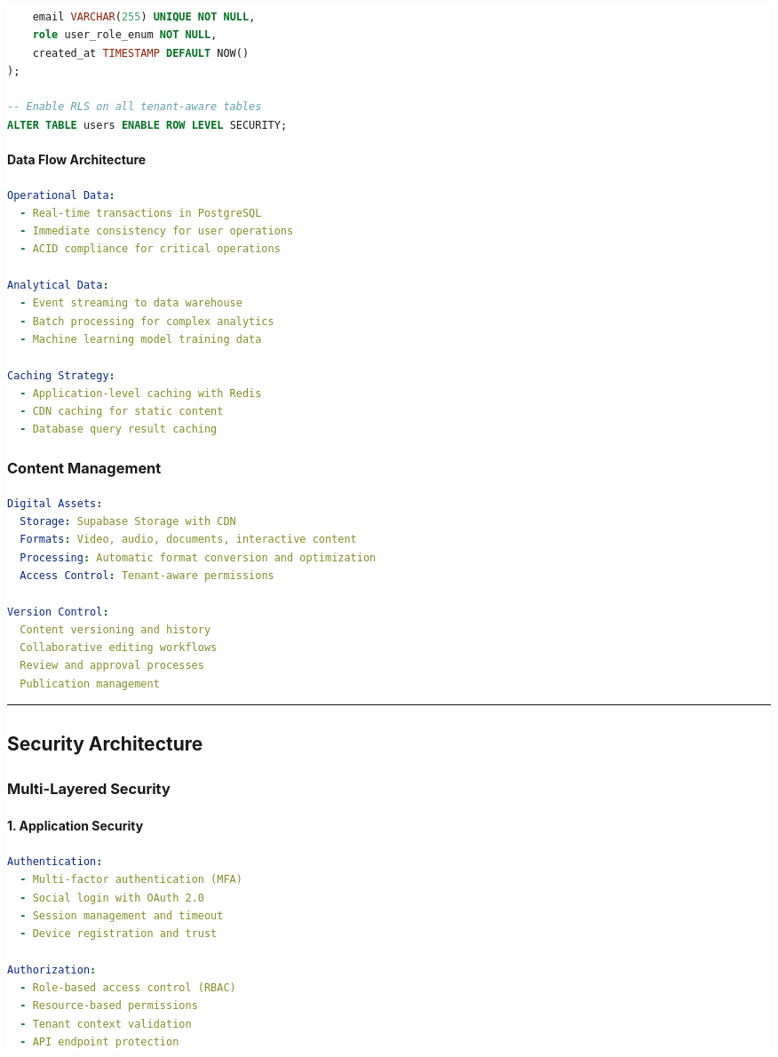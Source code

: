 ```sql
    email VARCHAR(255) UNIQUE NOT NULL,
    role user_role_enum NOT NULL,
    created_at TIMESTAMP DEFAULT NOW()
);

-- Enable RLS on all tenant-aware tables
ALTER TABLE users ENABLE ROW LEVEL SECURITY;
```

#### Data Flow Architecture
```yaml
Operational Data:
  - Real-time transactions in PostgreSQL
  - Immediate consistency for user operations
  - ACID compliance for critical operations
  
Analytical Data:
  - Event streaming to data warehouse
  - Batch processing for complex analytics
  - Machine learning model training data
  
Caching Strategy:
  - Application-level caching with Redis
  - CDN caching for static content
  - Database query result caching
```

### Content Management
```yaml
Digital Assets:
  Storage: Supabase Storage with CDN
  Formats: Video, audio, documents, interactive content
  Processing: Automatic format conversion and optimization
  Access Control: Tenant-aware permissions
  
Version Control:
  Content versioning and history
  Collaborative editing workflows
  Review and approval processes
  Publication management
```

---

## Security Architecture

### Multi-Layered Security

#### 1. Application Security
```yaml
Authentication:
  - Multi-factor authentication (MFA)
  - Social login with OAuth 2.0
  - Session management and timeout
  - Device registration and trust
  
Authorization:
  - Role-based access control (RBAC)
  - Resource-based permissions
  - Tenant context validation
  - API endpoint protection
```
